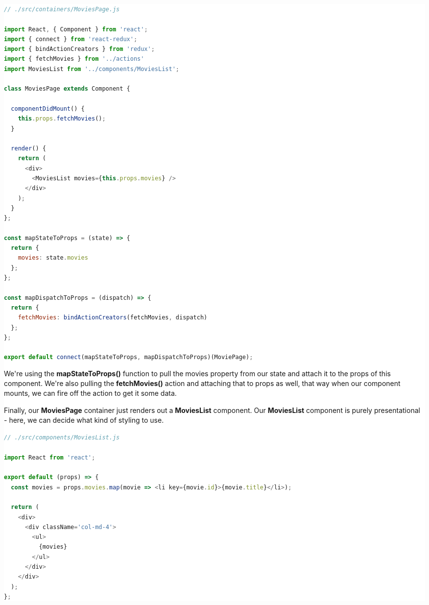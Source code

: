 ```javascript
// ./src/containers/MoviesPage.js

import React, { Component } from 'react';
import { connect } from 'react-redux';
import { bindActionCreators } from 'redux';
import { fetchMovies } from '../actions'
import MoviesList from '../components/MoviesList';

class MoviesPage extends Component {

  componentDidMount() {
    this.props.fetchMovies();
  }

  render() {
    return (
      <div>
        <MoviesList movies={this.props.movies} />
      </div>
    );
  }
};

const mapStateToProps = (state) => {
  return {
    movies: state.movies
  };
};

const mapDispatchToProps = (dispatch) => {
  return {
    fetchMovies: bindActionCreators(fetchMovies, dispatch)
  };
};

export default connect(mapStateToProps, mapDispatchToProps)(MoviePage);
```

We're using the __mapStateToProps()__ function to pull the movies property from our state and attach it to the props of this component. We're also pulling the __fetchMovies()__ action and attaching that to props as well, that way when our component mounts, we can fire off the action to get it some data.

Finally, our __MoviesPage__ container just renders out a __MoviesList__ component. Our __MoviesList__ component is purely presentational - here, we can decide what kind of styling to use.

```javascript
// ./src/components/MoviesList.js

import React from 'react';

export default (props) => {
  const movies = props.movies.map(movie => <li key={movie.id}>{movie.title}</li>);

  return (
    <div>
      <div className='col-md-4'>
        <ul>
          {movies}
        </ul>
      </div>
    </div>
  );
};
```